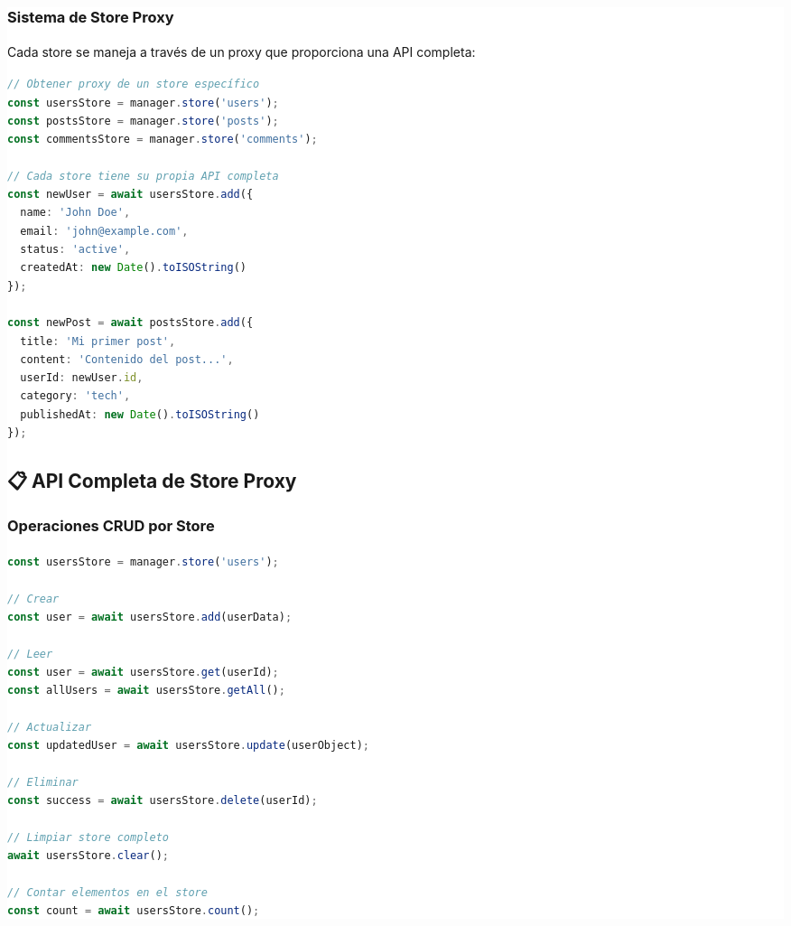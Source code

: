 ### Sistema de Store Proxy

Cada store se maneja a través de un proxy que proporciona una API completa:

```typescript
// Obtener proxy de un store específico
const usersStore = manager.store('users');
const postsStore = manager.store('posts');
const commentsStore = manager.store('comments');

// Cada store tiene su propia API completa
const newUser = await usersStore.add({
  name: 'John Doe',
  email: 'john@example.com',
  status: 'active',
  createdAt: new Date().toISOString()
});

const newPost = await postsStore.add({
  title: 'Mi primer post',
  content: 'Contenido del post...',
  userId: newUser.id,
  category: 'tech',
  publishedAt: new Date().toISOString()
});
```

## 📋 API Completa de Store Proxy

### Operaciones CRUD por Store

```typescript
const usersStore = manager.store('users');

// Crear
const user = await usersStore.add(userData);

// Leer
const user = await usersStore.get(userId);
const allUsers = await usersStore.getAll();

// Actualizar
const updatedUser = await usersStore.update(userObject);

// Eliminar
const success = await usersStore.delete(userId);

// Limpiar store completo
await usersStore.clear();

// Contar elementos en el store
const count = await usersStore.count();
```
